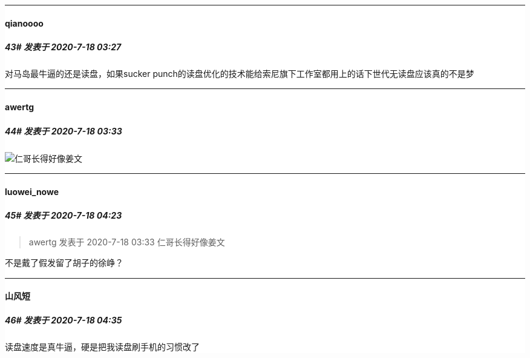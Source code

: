 





-----

####  qianoooo  
##### 43#       发表于 2020-7-18 03:27




对马岛最牛逼的还是读盘，如果sucker punch的读盘优化的技术能给索尼旗下工作室都用上的话下世代无读盘应该真的不是梦







-----

####  awertg  
##### 44#       发表于 2020-7-18 03:33



<img src="https://static.saraba1st.com/image/smiley/face2017/002.png" referrerpolicy="no-referrer">仁哥长得好像姜文







-----

####  luowei_nowe  
##### 45#       发表于 2020-7-18 04:23



<blockquote>awertg 发表于 2020-7-18 03:33
仁哥长得好像姜文</blockquote>
不是戴了假发留了胡子的徐峥？







-----

####  山风短  
##### 46#       发表于 2020-7-18 04:35




读盘速度是真牛逼，硬是把我读盘刷手机的习惯改了






